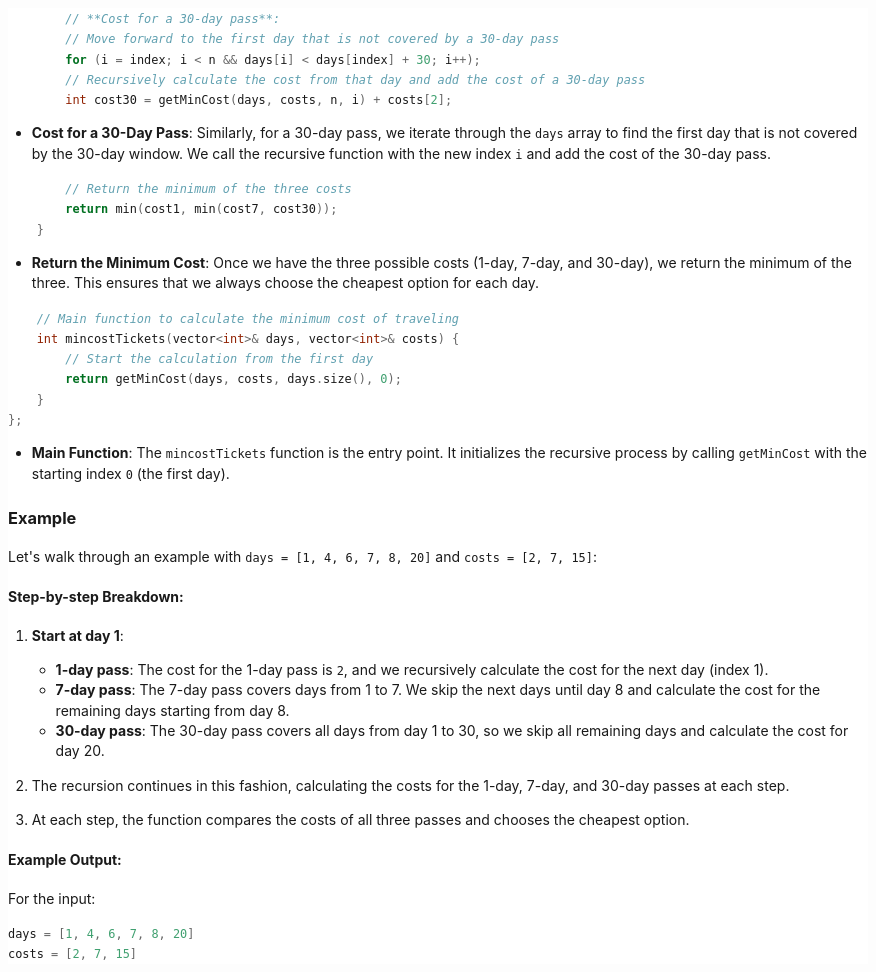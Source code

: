 ```cpp
        // **Cost for a 30-day pass**:
        // Move forward to the first day that is not covered by a 30-day pass
        for (i = index; i < n && days[i] < days[index] + 30; i++);
        // Recursively calculate the cost from that day and add the cost of a 30-day pass
        int cost30 = getMinCost(days, costs, n, i) + costs[2];
```
- **Cost for a 30-Day Pass**: Similarly, for a 30-day pass, we iterate through the `days` array to find the first day that is not covered by the 30-day window. We call the recursive function with the new index `i` and add the cost of the 30-day pass.

```cpp
        // Return the minimum of the three costs
        return min(cost1, min(cost7, cost30));
    }
```
- **Return the Minimum Cost**: Once we have the three possible costs (1-day, 7-day, and 30-day), we return the minimum of the three. This ensures that we always choose the cheapest option for each day.

```cpp
    // Main function to calculate the minimum cost of traveling
    int mincostTickets(vector<int>& days, vector<int>& costs) {
        // Start the calculation from the first day
        return getMinCost(days, costs, days.size(), 0);
    }
};
```
- **Main Function**: The `mincostTickets` function is the entry point. It initializes the recursive process by calling `getMinCost` with the starting index `0` (the first day).

### **Example**

Let's walk through an example with `days = [1, 4, 6, 7, 8, 20]` and `costs = [2, 7, 15]`:

#### Step-by-step Breakdown:

1. **Start at day 1**:
   - **1-day pass**: The cost for the 1-day pass is `2`, and we recursively calculate the cost for the next day (index 1).
   - **7-day pass**: The 7-day pass covers days from 1 to 7. We skip the next days until day 8 and calculate the cost for the remaining days starting from day 8.
   - **30-day pass**: The 30-day pass covers all days from day 1 to 30, so we skip all remaining days and calculate the cost for day 20.

2. The recursion continues in this fashion, calculating the costs for the 1-day, 7-day, and 30-day passes at each step.

3. At each step, the function compares the costs of all three passes and chooses the cheapest option.

#### Example Output:

For the input:

```cpp
days = [1, 4, 6, 7, 8, 20]
costs = [2, 7, 15]
```
